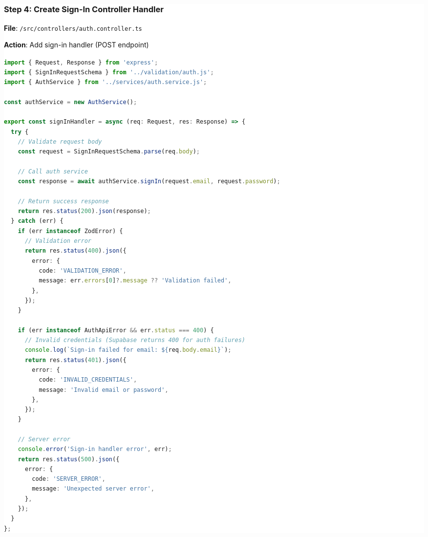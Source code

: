 ### Step 4: Create Sign-In Controller Handler

**File**: `/src/controllers/auth.controller.ts`

**Action**: Add sign-in handler (POST endpoint)
```typescript
import { Request, Response } from 'express';
import { SignInRequestSchema } from '../validation/auth.js';
import { AuthService } from '../services/auth.service.js';

const authService = new AuthService();

export const signInHandler = async (req: Request, res: Response) => {
  try {
    // Validate request body
    const request = SignInRequestSchema.parse(req.body);

    // Call auth service
    const response = await authService.signIn(request.email, request.password);

    // Return success response
    return res.status(200).json(response);
  } catch (err) {
    if (err instanceof ZodError) {
      // Validation error
      return res.status(400).json({
        error: {
          code: 'VALIDATION_ERROR',
          message: err.errors[0]?.message ?? 'Validation failed',
        },
      });
    }

    if (err instanceof AuthApiError && err.status === 400) {
      // Invalid credentials (Supabase returns 400 for auth failures)
      console.log(`Sign-in failed for email: ${req.body.email}`);
      return res.status(401).json({
        error: {
          code: 'INVALID_CREDENTIALS',
          message: 'Invalid email or password',
        },
      });
    }

    // Server error
    console.error('Sign-in handler error', err);
    return res.status(500).json({
      error: {
        code: 'SERVER_ERROR',
        message: 'Unexpected server error',
      },
    });
  }
};
```
